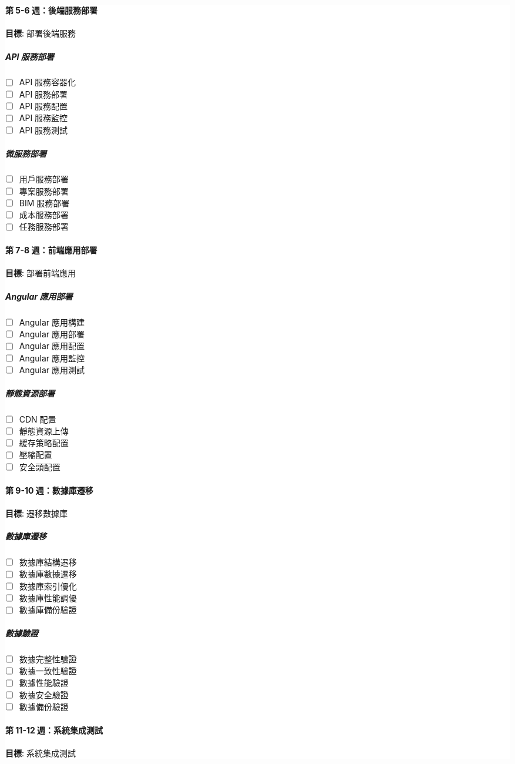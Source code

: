 #### 第 5-6 週：後端服務部署
**目標**: 部署後端服務

##### API 服務部署
- [ ] API 服務容器化
- [ ] API 服務部署
- [ ] API 服務配置
- [ ] API 服務監控
- [ ] API 服務測試

##### 微服務部署
- [ ] 用戶服務部署
- [ ] 專案服務部署
- [ ] BIM 服務部署
- [ ] 成本服務部署
- [ ] 任務服務部署

#### 第 7-8 週：前端應用部署
**目標**: 部署前端應用

##### Angular 應用部署
- [ ] Angular 應用構建
- [ ] Angular 應用部署
- [ ] Angular 應用配置
- [ ] Angular 應用監控
- [ ] Angular 應用測試

##### 靜態資源部署
- [ ] CDN 配置
- [ ] 靜態資源上傳
- [ ] 緩存策略配置
- [ ] 壓縮配置
- [ ] 安全頭配置

#### 第 9-10 週：數據庫遷移
**目標**: 遷移數據庫

##### 數據庫遷移
- [ ] 數據庫結構遷移
- [ ] 數據庫數據遷移
- [ ] 數據庫索引優化
- [ ] 數據庫性能調優
- [ ] 數據庫備份驗證

##### 數據驗證
- [ ] 數據完整性驗證
- [ ] 數據一致性驗證
- [ ] 數據性能驗證
- [ ] 數據安全驗證
- [ ] 數據備份驗證

#### 第 11-12 週：系統集成測試
**目標**: 系統集成測試
